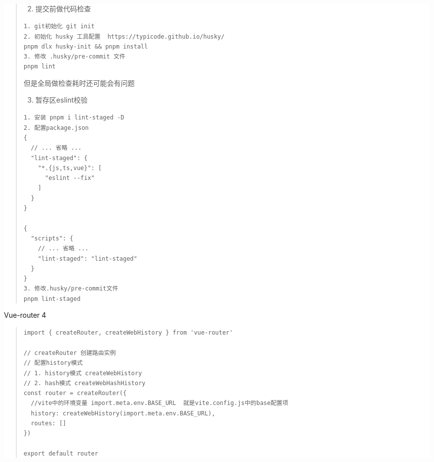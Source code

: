 >
> 2. 提交前做代码检查
>
> ```vue
> 1. git初始化 git init
> 2. 初始化 husky 工具配置  https://typicode.github.io/husky/
> pnpm dlx husky-init && pnpm install
> 3. 修改 .husky/pre-commit 文件
> pnpm lint
> ```
>
> 但是全局做检查耗时还可能会有问题
>
> 3. 暂存区eslint校验
>
> ```vue
> 1. 安装 pnpm i lint-staged -D
> 2. 配置package.json
> {
>   // ... 省略 ...
>   "lint-staged": {
>     "*.{js,ts,vue}": [
>       "eslint --fix"
>     ]
>   }
> }
>
> {
>   "scripts": {
>     // ... 省略 ...
>     "lint-staged": "lint-staged"
>   }
> }
> 3. 修改.husky/pre-commit文件
> pnpm lint-staged
> ```

Vue-router 4 

> ```vue
> import { createRouter, createWebHistory } from 'vue-router'
>
> // createRouter 创建路由实例
> // 配置history模式
> // 1. history模式 createWebHistory
> // 2. hash模式 createWebHashHistory
> const router = createRouter({
>   //vite中的环境变量 import.meta.env.BASE_URL  就是vite.config.js中的base配置项
>   history: createWebHistory(import.meta.env.BASE_URL),
>   routes: []
> })
>
> export default router
>
> ```
>
